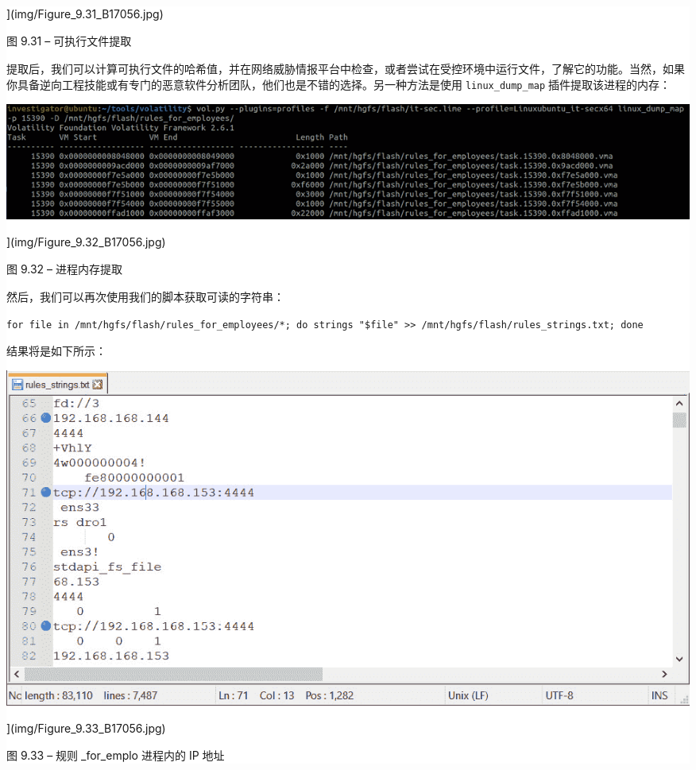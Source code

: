 ](img/Figure_9.31_B17056.jpg)

图 9.31 – 可执行文件提取

提取后，我们可以计算可执行文件的哈希值，并在网络威胁情报平台中检查，或者尝试在受控环境中运行文件，了解它的功能。当然，如果你具备逆向工程技能或有专门的恶意软件分析团队，他们也是不错的选择。另一种方法是使用 `linux_dump_map` 插件提取该进程的内存：

![图 9.32 – 进程内存提取](img/Figure_9.32_B17056.jpg)

](img/Figure_9.32_B17056.jpg)

图 9.32 – 进程内存提取

然后，我们可以再次使用我们的脚本获取可读的字符串：

```
for file in /mnt/hgfs/flash/rules_for_employees/*; do strings "$file" >> /mnt/hgfs/flash/rules_strings.txt; done
```

结果将是如下所示：

![图 9.33 – 规则 _for_emplo 进程内的 IP 地址](img/Figure_9.33_B17056.jpg)

](img/Figure_9.33_B17056.jpg)

图 9.33 – 规则 _for_emplo 进程内的 IP 地址
